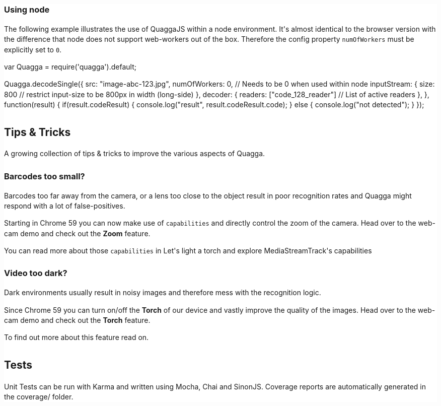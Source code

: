 ### Using node

The following example illustrates the use of QuaggaJS within a node environment. It's almost identical to the browser version with the difference that node does not support web-workers out of the box. Therefore the config property `numOfWorkers` must be explicitly set to `0`.

var Quagga \= require('quagga').default;

Quagga.decodeSingle({
    src: "image-abc-123.jpg",
    numOfWorkers: 0,  // Needs to be 0 when used within node
    inputStream: {
        size: 800  // restrict input-size to be 800px in width (long-side)
    },
    decoder: {
        readers: \["code\_128\_reader"\] // List of active readers
    },
}, function(result) {
    if(result.codeResult) {
        console.log("result", result.codeResult.code);
    } else {
        console.log("not detected");
    }
});

Tips & Tricks
-------------

A growing collection of tips & tricks to improve the various aspects of Quagga.

### Barcodes too small?

Barcodes too far away from the camera, or a lens too close to the object result in poor recognition rates and Quagga might respond with a lot of false-positives.

Starting in Chrome 59 you can now make use of `capabilities` and directly control the zoom of the camera. Head over to the web-cam demo and check out the **Zoom** feature.

You can read more about those `capabilities` in Let's light a torch and explore MediaStreamTrack's capabilities

### Video too dark?

Dark environments usually result in noisy images and therefore mess with the recognition logic.

Since Chrome 59 you can turn on/off the **Torch** of our device and vastly improve the quality of the images. Head over to the web-cam demo and check out the **Torch** feature.

To find out more about this feature read on.

Tests
-----

Unit Tests can be run with Karma and written using Mocha, Chai and SinonJS. Coverage reports are automatically generated in the coverage/ folder.
